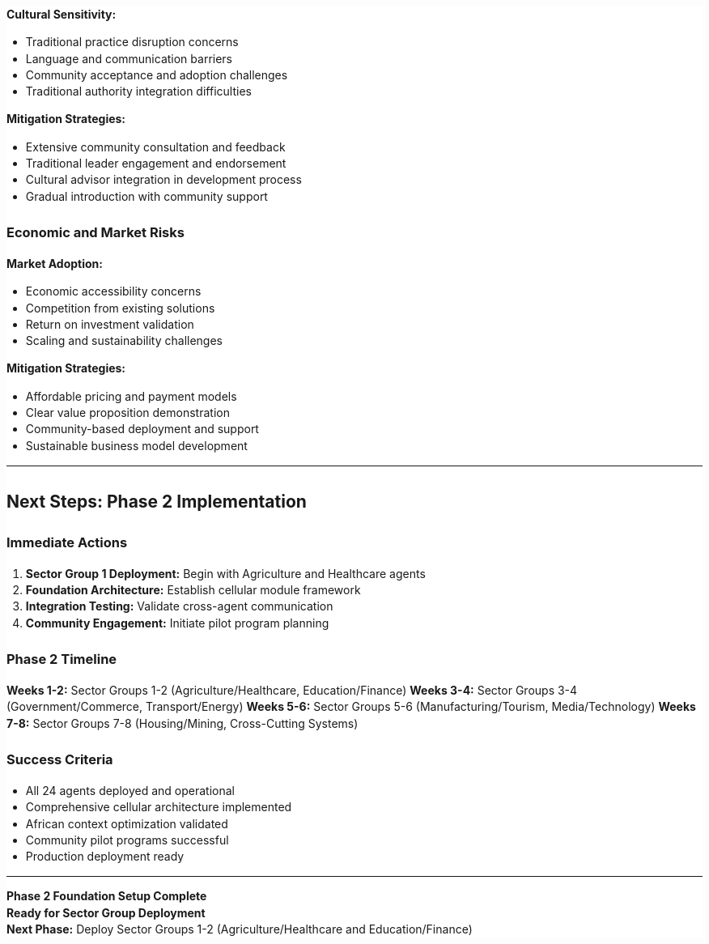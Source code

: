 **Cultural Sensitivity:**
- Traditional practice disruption concerns
- Language and communication barriers
- Community acceptance and adoption challenges
- Traditional authority integration difficulties

**Mitigation Strategies:**
- Extensive community consultation and feedback
- Traditional leader engagement and endorsement
- Cultural advisor integration in development process
- Gradual introduction with community support

### Economic and Market Risks

**Market Adoption:**
- Economic accessibility concerns
- Competition from existing solutions
- Return on investment validation
- Scaling and sustainability challenges

**Mitigation Strategies:**
- Affordable pricing and payment models
- Clear value proposition demonstration
- Community-based deployment and support
- Sustainable business model development

---

## Next Steps: Phase 2 Implementation

### Immediate Actions

1. **Sector Group 1 Deployment:** Begin with Agriculture and Healthcare agents
2. **Foundation Architecture:** Establish cellular module framework
3. **Integration Testing:** Validate cross-agent communication
4. **Community Engagement:** Initiate pilot program planning

### Phase 2 Timeline

**Weeks 1-2:** Sector Groups 1-2 (Agriculture/Healthcare, Education/Finance)
**Weeks 3-4:** Sector Groups 3-4 (Government/Commerce, Transport/Energy)
**Weeks 5-6:** Sector Groups 5-6 (Manufacturing/Tourism, Media/Technology)
**Weeks 7-8:** Sector Groups 7-8 (Housing/Mining, Cross-Cutting Systems)

### Success Criteria

- All 24 agents deployed and operational
- Comprehensive cellular architecture implemented
- African context optimization validated
- Community pilot programs successful
- Production deployment ready

---

**Phase 2 Foundation Setup Complete**  
**Ready for Sector Group Deployment**  
**Next Phase:** Deploy Sector Groups 1-2 (Agriculture/Healthcare and Education/Finance)

